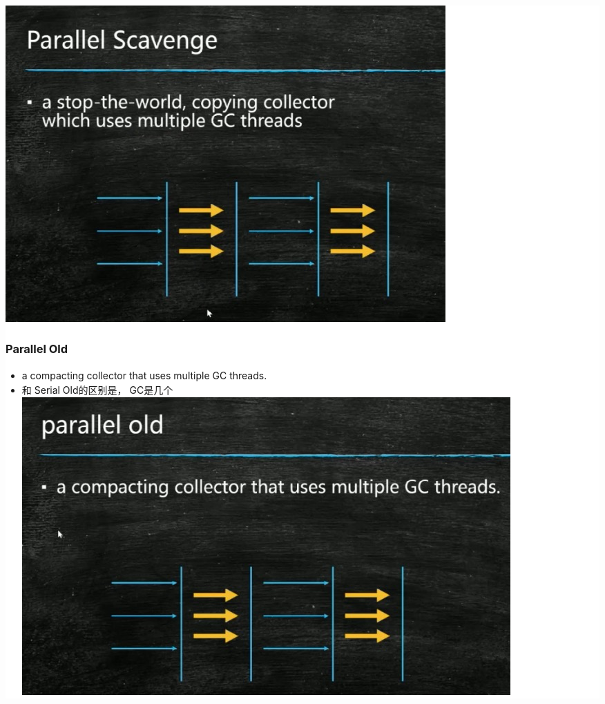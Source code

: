 ![](images/0528C9A3-A9FC-48C9-985D-49757513FF50.png)

### Parallel Old
* a compacting collector that uses multiple GC threads.
* 和 Serial Old的区别是， GC是几个
![](images/579A95D5-EE67-4E1D-90F2-046A759561EC.png)
